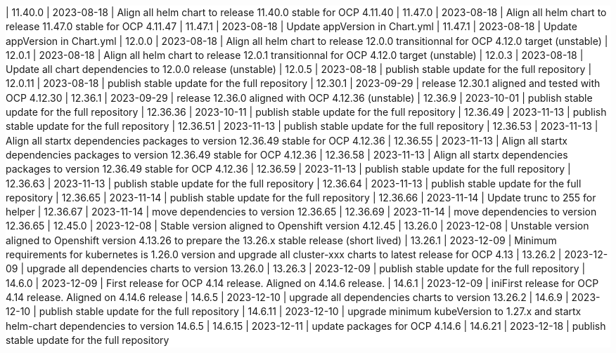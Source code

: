 | 11.40.0 | 2023-08-18 | Align all helm chart to release 11.40.0 stable for OCP 4.11.40
| 11.47.0 | 2023-08-18 | Align all helm chart to release 11.47.0 stable for OCP 4.11.47
| 11.47.1 | 2023-08-18 | Update appVersion in Chart.yml
| 11.47.1 | 2023-08-18 | Update appVersion in Chart.yml
| 12.0.0 | 2023-08-18 | Align all helm chart to release 12.0.0 transitionnal for OCP 4.12.0 target (unstable)
| 12.0.1 | 2023-08-18 | Align all helm chart to release 12.0.1 transitionnal for OCP 4.12.0 target (unstable)
| 12.0.3 | 2023-08-18 | Update all chart dependencies to 12.0.0 release (unstable)
| 12.0.5 | 2023-08-18 | publish stable update for the full repository
| 12.0.11 | 2023-08-18 | publish stable update for the full repository
| 12.30.1 | 2023-09-29 | release 12.30.1 aligned and tested with OCP 4.12.30
| 12.36.1 | 2023-09-29 | release 12.36.0 aligned with OCP 4.12.36 (unstable)
| 12.36.9 | 2023-10-01 | publish stable update for the full repository
| 12.36.36 | 2023-10-11 | publish stable update for the full repository
| 12.36.49 | 2023-11-13 | publish stable update for the full repository
| 12.36.51 | 2023-11-13 | publish stable update for the full repository
| 12.36.53 | 2023-11-13 | Align all startx dependencies packages to version 12.36.49 stable for OCP 4.12.36
| 12.36.55 | 2023-11-13 | Align all startx dependencies packages to version 12.36.49 stable for OCP 4.12.36
| 12.36.58 | 2023-11-13 | Align all startx dependencies packages to version 12.36.49 stable for OCP 4.12.36
| 12.36.59 | 2023-11-13 | publish stable update for the full repository
| 12.36.63 | 2023-11-13 | publish stable update for the full repository
| 12.36.64 | 2023-11-13 | publish stable update for the full repository
| 12.36.65 | 2023-11-14 | publish stable update for the full repository
| 12.36.66 | 2023-11-14 | Update trunc to 255 for helper
| 12.36.67 | 2023-11-14 | move dependencies to version 12.36.65
| 12.36.69 | 2023-11-14 | move dependencies to version 12.36.65
| 12.45.0 | 2023-12-08 | Stable version aligned to Openshift version 4.12.45
| 13.26.0 | 2023-12-08 | Unstable version aligned to Openshift version 4.13.26 to prepare the 13.26.x stable release (short lived)
| 13.26.1 | 2023-12-09 | Minimum requirements for kubernetes is 1.26.0 version and upgrade all cluster-xxx charts to latest release for OCP 4.13
| 13.26.2 | 2023-12-09 | upgrade all dependencies charts to version 13.26.0
| 13.26.3 | 2023-12-09 | publish stable update for the full repository
| 14.6.0 | 2023-12-09 | First release for OCP 4.14 release. Aligned on 4.14.6 release.
| 14.6.1 | 2023-12-09 | iniFirst release for OCP 4.14 release. Aligned on 4.14.6 release
| 14.6.5 | 2023-12-10 | upgrade all dependencies charts to version 13.26.2
| 14.6.9 | 2023-12-10 | publish stable update for the full repository
| 14.6.11 | 2023-12-10 | upgrade minimum kubeVersion to 1.27.x and startx helm-chart dependencies to version 14.6.5
| 14.6.15 | 2023-12-11 | update packages for OCP 4.14.6
| 14.6.21 | 2023-12-18 | publish stable update for the full repository